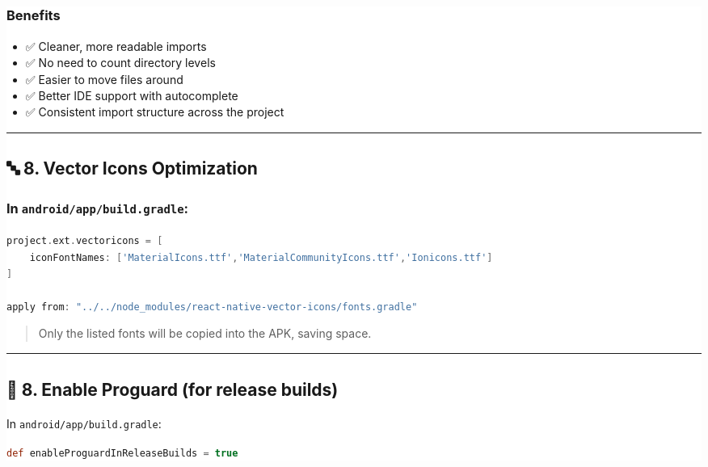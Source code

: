 ### Benefits

- ✅ Cleaner, more readable imports
- ✅ No need to count directory levels
- ✅ Easier to move files around
- ✅ Better IDE support with autocomplete
- ✅ Consistent import structure across the project

---

## 🔤 8. Vector Icons Optimization

### In `android/app/build.gradle`:

```gradle
project.ext.vectoricons = [
    iconFontNames: ['MaterialIcons.ttf','MaterialCommunityIcons.ttf','Ionicons.ttf']
]

apply from: "../../node_modules/react-native-vector-icons/fonts.gradle"
```

> Only the listed fonts will be copied into the APK, saving space.

---

## 🔐 8. Enable Proguard (for release builds)

In `android/app/build.gradle`:

```gradle
def enableProguardInReleaseBuilds = true
```